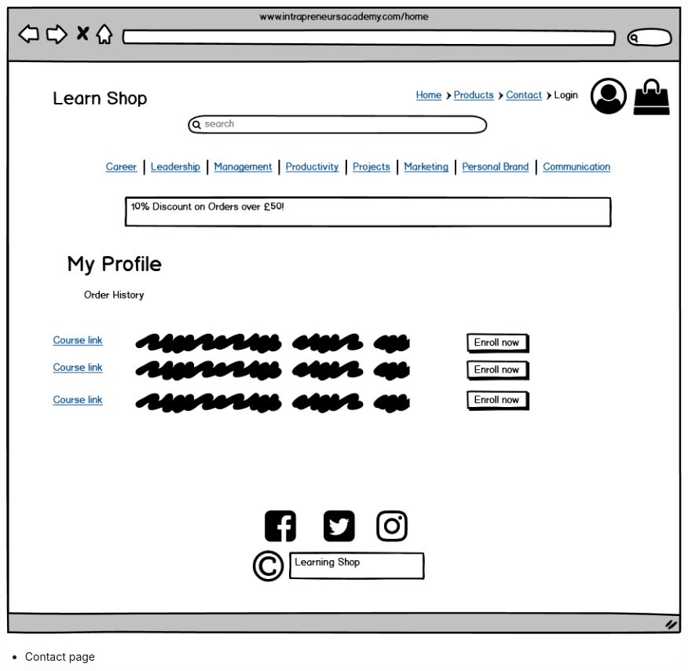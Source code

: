 ![profile](https://github.com/DanteHealy/Learn_Shop/blob/main/readme/wireframes/user-profile-page.png)

- Contact page